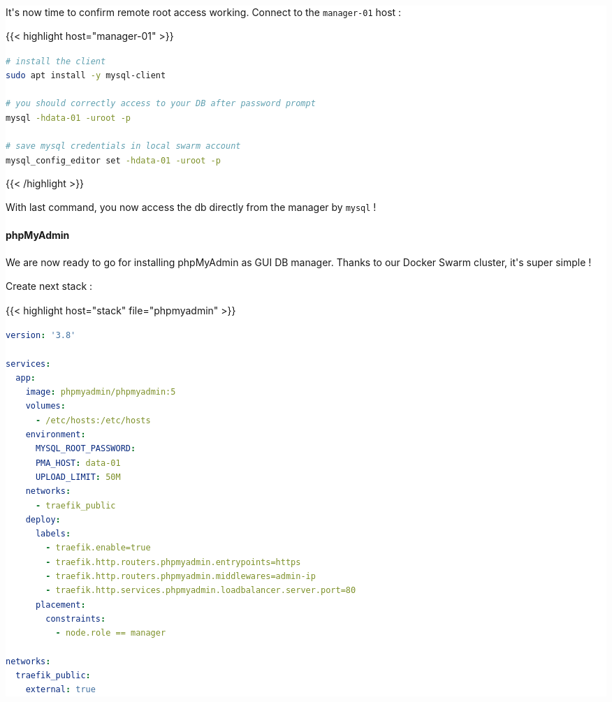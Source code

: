 It's now time to confirm remote root access working. Connect to the `manager-01` host :

{{< highlight host="manager-01" >}}

```sh
# install the client
sudo apt install -y mysql-client

# you should correctly access to your DB after password prompt
mysql -hdata-01 -uroot -p

# save mysql credentials in local swarm account
mysql_config_editor set -hdata-01 -uroot -p
```

{{< /highlight >}}

With last command, you now access the db directly from the manager by
`mysql` !

#### phpMyAdmin

We are now ready to go for installing phpMyAdmin as GUI DB manager. Thanks to our Docker Swarm cluster, it's super simple !

Create next stack :

{{< highlight host="stack" file="phpmyadmin" >}}

```yml
version: '3.8'

services:
  app:
    image: phpmyadmin/phpmyadmin:5
    volumes:
      - /etc/hosts:/etc/hosts
    environment:
      MYSQL_ROOT_PASSWORD:
      PMA_HOST: data-01
      UPLOAD_LIMIT: 50M
    networks:
      - traefik_public
    deploy:
      labels:
        - traefik.enable=true
        - traefik.http.routers.phpmyadmin.entrypoints=https
        - traefik.http.routers.phpmyadmin.middlewares=admin-ip
        - traefik.http.services.phpmyadmin.loadbalancer.server.port=80
      placement:
        constraints:
          - node.role == manager

networks:
  traefik_public:
    external: true
```
